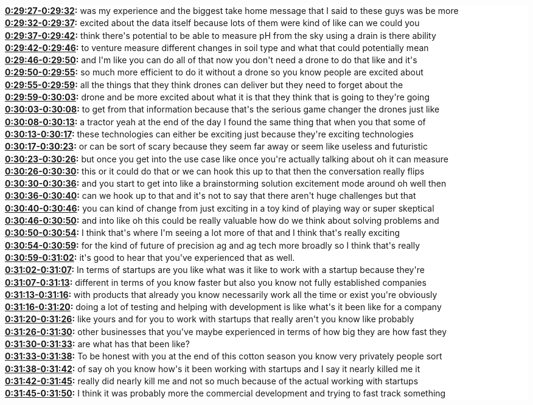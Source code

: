 **[0:29:27-0:29:32](https://player.whooshkaa.com/episode?id=357338#t=0:29:27):**  was my experience and the biggest take home message that I said to these guys was be more  
**[0:29:32-0:29:37](https://player.whooshkaa.com/episode?id=357338#t=0:29:32):**  excited about the data itself because lots of them were kind of like can we could you  
**[0:29:37-0:29:42](https://player.whooshkaa.com/episode?id=357338#t=0:29:37):**  think there's potential to be able to measure pH from the sky using a drain is there ability  
**[0:29:42-0:29:46](https://player.whooshkaa.com/episode?id=357338#t=0:29:42):**  to venture measure different changes in soil type and what that could potentially mean  
**[0:29:46-0:29:50](https://player.whooshkaa.com/episode?id=357338#t=0:29:46):**  and I'm like you can do all of that now you don't need a drone to do that like and it's  
**[0:29:50-0:29:55](https://player.whooshkaa.com/episode?id=357338#t=0:29:50):**  so much more efficient to do it without a drone so you know people are excited about  
**[0:29:55-0:29:59](https://player.whooshkaa.com/episode?id=357338#t=0:29:55):**  all the things that they think drones can deliver but they need to forget about the  
**[0:29:59-0:30:03](https://player.whooshkaa.com/episode?id=357338#t=0:29:59):**  drone and be more excited about what it is that they think that is going to they're going  
**[0:30:03-0:30:08](https://player.whooshkaa.com/episode?id=357338#t=0:30:03):**  to get from that information because that's the serious game changer the drones just like  
**[0:30:08-0:30:13](https://player.whooshkaa.com/episode?id=357338#t=0:30:08):**  a tractor yeah at the end of the day I found the same thing that when you that some of  
**[0:30:13-0:30:17](https://player.whooshkaa.com/episode?id=357338#t=0:30:13):**  these technologies can either be exciting just because they're exciting technologies  
**[0:30:17-0:30:23](https://player.whooshkaa.com/episode?id=357338#t=0:30:17):**  or can be sort of scary because they seem far away or seem like useless and futuristic  
**[0:30:23-0:30:26](https://player.whooshkaa.com/episode?id=357338#t=0:30:23):**  but once you get into the use case like once you're actually talking about oh it can measure  
**[0:30:26-0:30:30](https://player.whooshkaa.com/episode?id=357338#t=0:30:26):**  this or it could do that or we can hook this up to that then the conversation really flips  
**[0:30:30-0:30:36](https://player.whooshkaa.com/episode?id=357338#t=0:30:30):**  and you start to get into like a brainstorming solution excitement mode around oh well then  
**[0:30:36-0:30:40](https://player.whooshkaa.com/episode?id=357338#t=0:30:36):**  can we hook up to that and it's not to say that there aren't huge challenges but that  
**[0:30:40-0:30:46](https://player.whooshkaa.com/episode?id=357338#t=0:30:40):**  you can kind of change from just exciting in a toy kind of playing way or super skeptical  
**[0:30:46-0:30:50](https://player.whooshkaa.com/episode?id=357338#t=0:30:46):**  and into like oh this could be really valuable how do we think about solving problems and  
**[0:30:50-0:30:54](https://player.whooshkaa.com/episode?id=357338#t=0:30:50):**  I think that's where I'm seeing a lot more of that and I think that's really exciting  
**[0:30:54-0:30:59](https://player.whooshkaa.com/episode?id=357338#t=0:30:54):**  for the kind of future of precision ag and ag tech more broadly so I think that's really  
**[0:30:59-0:31:02](https://player.whooshkaa.com/episode?id=357338#t=0:30:59):**  it's good to hear that you've experienced that as well.  
**[0:31:02-0:31:07](https://player.whooshkaa.com/episode?id=357338#t=0:31:02):**  In terms of startups are you like what was it like to work with a startup because they're  
**[0:31:07-0:31:13](https://player.whooshkaa.com/episode?id=357338#t=0:31:07):**  different in terms of you know faster but also you know not fully established companies  
**[0:31:13-0:31:16](https://player.whooshkaa.com/episode?id=357338#t=0:31:13):**  with products that already you know necessarily work all the time or exist you're obviously  
**[0:31:16-0:31:20](https://player.whooshkaa.com/episode?id=357338#t=0:31:16):**  doing a lot of testing and helping with development is like what's it been like for a company  
**[0:31:20-0:31:26](https://player.whooshkaa.com/episode?id=357338#t=0:31:20):**  like yours and for you to work with startups that really aren't you know like probably  
**[0:31:26-0:31:30](https://player.whooshkaa.com/episode?id=357338#t=0:31:26):**  other businesses that you've maybe experienced in terms of how big they are how fast they  
**[0:31:30-0:31:33](https://player.whooshkaa.com/episode?id=357338#t=0:31:30):**  are what has that been like?  
**[0:31:33-0:31:38](https://player.whooshkaa.com/episode?id=357338#t=0:31:33):**  To be honest with you at the end of this cotton season you know very privately people sort  
**[0:31:38-0:31:42](https://player.whooshkaa.com/episode?id=357338#t=0:31:38):**  of say oh you know how's it been working with startups and I say it nearly killed me it  
**[0:31:42-0:31:45](https://player.whooshkaa.com/episode?id=357338#t=0:31:42):**  really did nearly kill me and not so much because of the actual working with startups  
**[0:31:45-0:31:50](https://player.whooshkaa.com/episode?id=357338#t=0:31:45):**  I think it was probably more the commercial development and trying to fast track something  